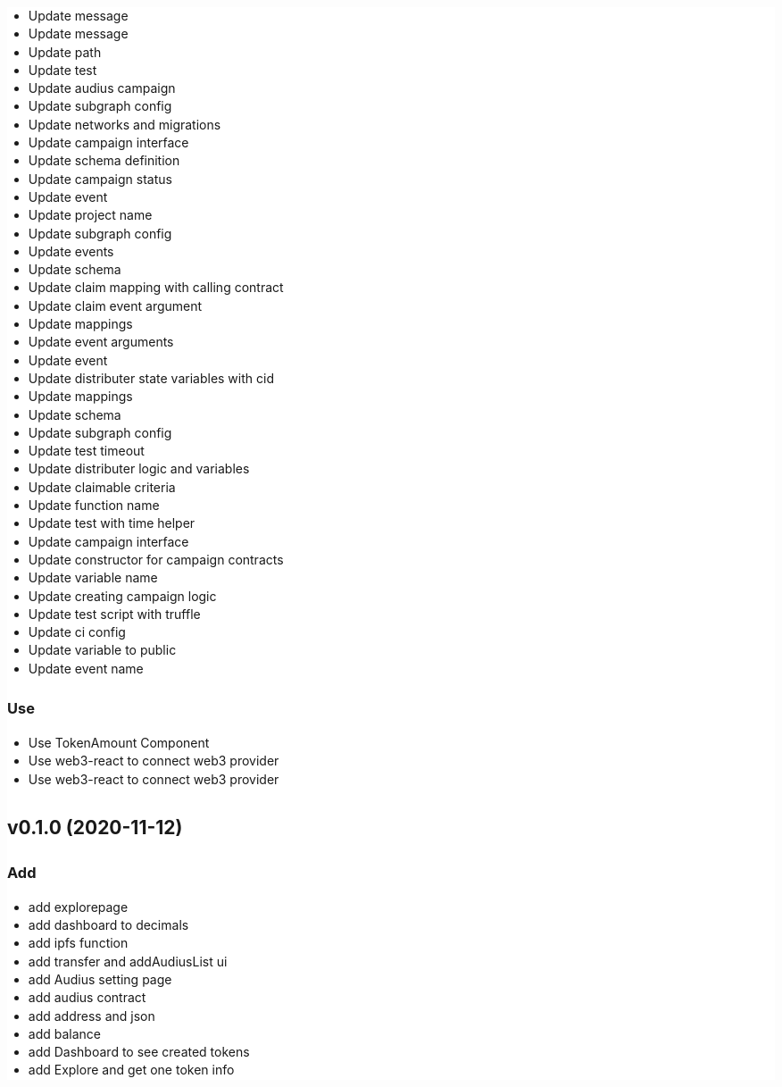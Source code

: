 * Update message
* Update message
* Update path
* Update test
* Update audius campaign
* Update subgraph config
* Update networks and migrations
* Update campaign interface
* Update schema definition
* Update campaign status
* Update event
* Update project name
* Update subgraph config
* Update events
* Update schema
* Update claim mapping with calling contract
* Update claim event argument
* Update mappings
* Update event arguments
* Update event
* Update distributer state variables with cid
* Update mappings
* Update schema
* Update subgraph config
* Update test timeout
* Update distributer logic and variables
* Update claimable criteria
* Update function name
* Update test with time helper
* Update campaign interface
* Update constructor for campaign contracts
* Update variable name
* Update creating campaign logic
* Update test script with truffle
* Update ci config
* Update variable to public
* Update event name

### Use

* Use TokenAmount Component
* Use web3-react to connect web3 provider
* Use web3-react to connect web3 provider


<a name="v0.1.0"></a>
## v0.1.0 (2020-11-12)

### Add

* add explorepage
* add dashboard to decimals
* add ipfs function
* add transfer and addAudiusList ui
* add Audius setting page
* add audius contract
* add address and json
* add balance
* add Dashboard to see created tokens
* add Explore and get one token info
